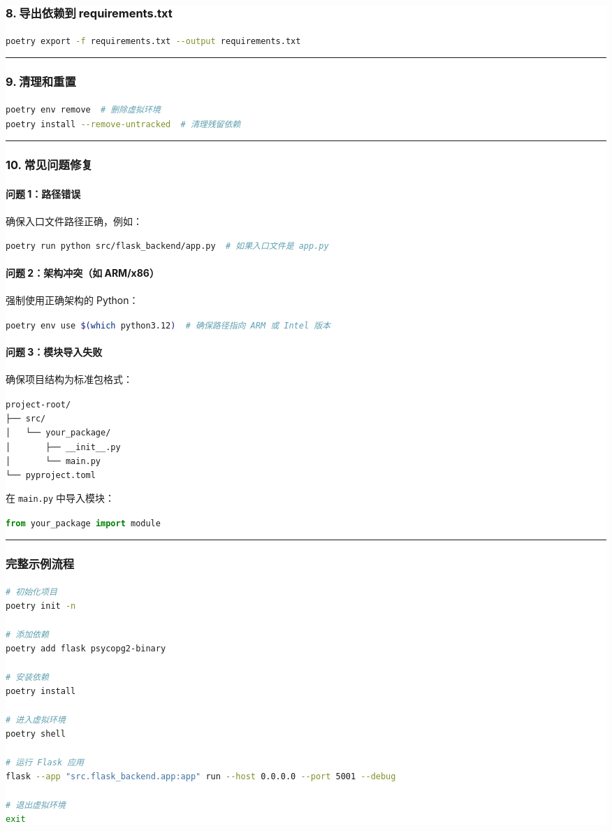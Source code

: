 
### **8. 导出依赖到 requirements.txt**
```bash
poetry export -f requirements.txt --output requirements.txt
```

---

### **9. 清理和重置**
```bash
poetry env remove  # 删除虚拟环境
poetry install --remove-untracked  # 清理残留依赖
```

---

### **10. 常见问题修复**
#### **问题 1：路径错误**
确保入口文件路径正确，例如：
```bash
poetry run python src/flask_backend/app.py  # 如果入口文件是 app.py
```

#### **问题 2：架构冲突（如 ARM/x86）**
强制使用正确架构的 Python：
```bash
poetry env use $(which python3.12)  # 确保路径指向 ARM 或 Intel 版本
```

#### **问题 3：模块导入失败**
确保项目结构为标准包格式：
```bash
project-root/
├── src/
│   └── your_package/
│       ├── __init__.py
│       └── main.py
└── pyproject.toml
```
在 `main.py` 中导入模块：
```python
from your_package import module
```

---

### **完整示例流程**
```bash
# 初始化项目
poetry init -n

# 添加依赖
poetry add flask psycopg2-binary

# 安装依赖
poetry install

# 进入虚拟环境
poetry shell

# 运行 Flask 应用
flask --app "src.flask_backend.app:app" run --host 0.0.0.0 --port 5001 --debug

# 退出虚拟环境
exit
```